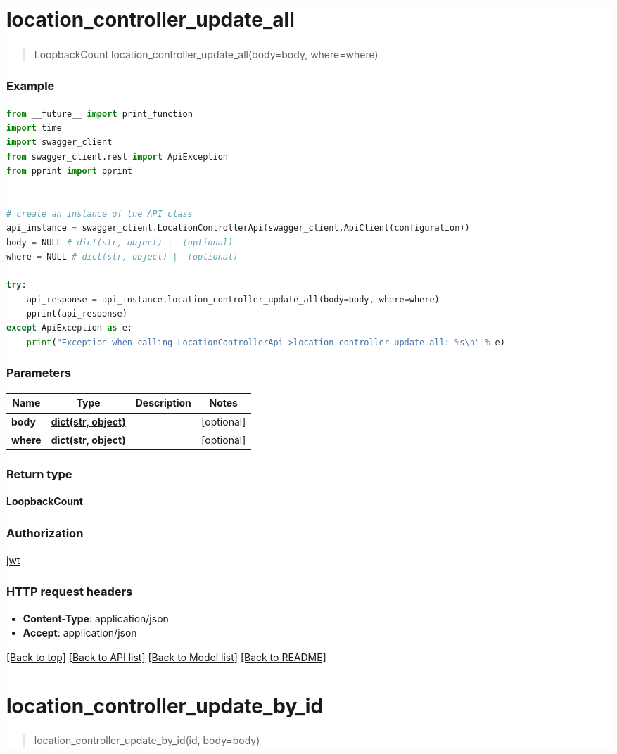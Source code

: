 # **location_controller_update_all**
> LoopbackCount location_controller_update_all(body=body, where=where)



### Example
```python
from __future__ import print_function
import time
import swagger_client
from swagger_client.rest import ApiException
from pprint import pprint


# create an instance of the API class
api_instance = swagger_client.LocationControllerApi(swagger_client.ApiClient(configuration))
body = NULL # dict(str, object) |  (optional)
where = NULL # dict(str, object) |  (optional)

try:
    api_response = api_instance.location_controller_update_all(body=body, where=where)
    pprint(api_response)
except ApiException as e:
    print("Exception when calling LocationControllerApi->location_controller_update_all: %s\n" % e)
```

### Parameters

Name | Type | Description  | Notes
------------- | ------------- | ------------- | -------------
 **body** | [**dict(str, object)**](dict.md)|  | [optional] 
 **where** | [**dict(str, object)**](object.md)|  | [optional] 

### Return type

[**LoopbackCount**](LoopbackCount.md)

### Authorization

[jwt](../README.md#jwt)

### HTTP request headers

 - **Content-Type**: application/json
 - **Accept**: application/json

[[Back to top]](#) [[Back to API list]](../README.md#documentation-for-api-endpoints) [[Back to Model list]](../README.md#documentation-for-models) [[Back to README]](../README.md)

# **location_controller_update_by_id**
> location_controller_update_by_id(id, body=body)
